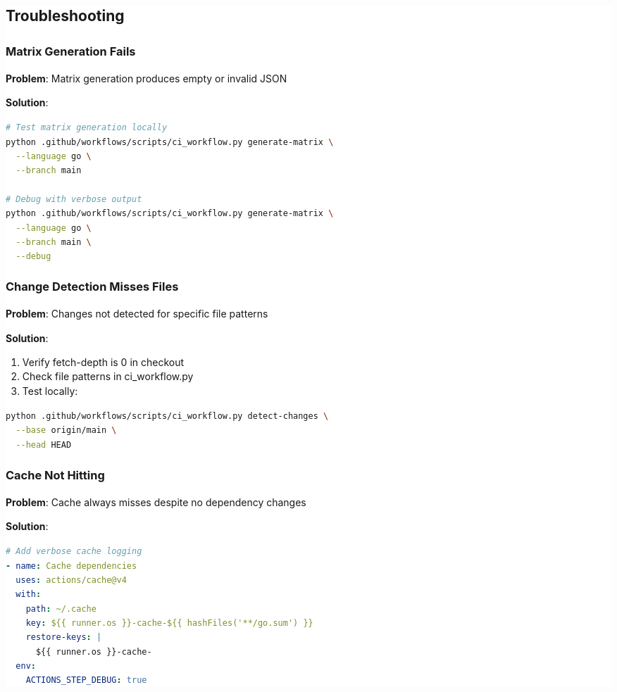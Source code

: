 ## Troubleshooting

### Matrix Generation Fails

**Problem**: Matrix generation produces empty or invalid JSON

**Solution**:

```bash
# Test matrix generation locally
python .github/workflows/scripts/ci_workflow.py generate-matrix \
  --language go \
  --branch main

# Debug with verbose output
python .github/workflows/scripts/ci_workflow.py generate-matrix \
  --language go \
  --branch main \
  --debug
```

### Change Detection Misses Files

**Problem**: Changes not detected for specific file patterns

**Solution**:

1. Verify fetch-depth is 0 in checkout
2. Check file patterns in ci_workflow.py
3. Test locally:

```bash
python .github/workflows/scripts/ci_workflow.py detect-changes \
  --base origin/main \
  --head HEAD
```

### Cache Not Hitting

**Problem**: Cache always misses despite no dependency changes

**Solution**:

```yaml
# Add verbose cache logging
- name: Cache dependencies
  uses: actions/cache@v4
  with:
    path: ~/.cache
    key: ${{ runner.os }}-cache-${{ hashFiles('**/go.sum') }}
    restore-keys: |
      ${{ runner.os }}-cache-
  env:
    ACTIONS_STEP_DEBUG: true
```
